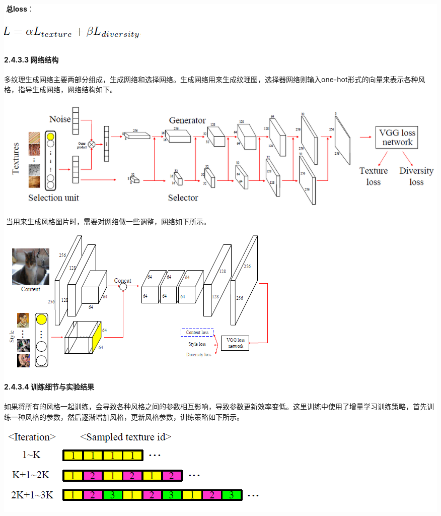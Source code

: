 ​         **总loss**：

![Diversified_network_total_loss](/figures/Diversified_network_total_loss.png)

#### 2.4.3.3 网络结构

​        多纹理生成网络主要两部分组成，生成网络和选择网络。生成网络用来生成纹理图，选择器网络则输入one-hot形式的向量来表示各种风格，指导生成网络，网络结构如下。

![Diversified_network_texture_network](/figures/Diversified_network_texture_network.png)

​        当用来生成风格图片时，需要对网络做一些调整，网络如下所示。

![Diversified_network_style_network](/figures/Diversified_network_style_network.png)

#### 2.4.3.4 训练细节与实验结果

​        如果将所有的风格一起训练，会导致各种风格之间的参数相互影响，导致参数更新效率变低。这里训练中使用了增量学习训练策略，首先训练一种风格的参数，然后逐渐增加风格，更新风格参数，训练策略如下所示。

![Diversified_network_style_train](/figures/Diversified_network_style_train.png)
